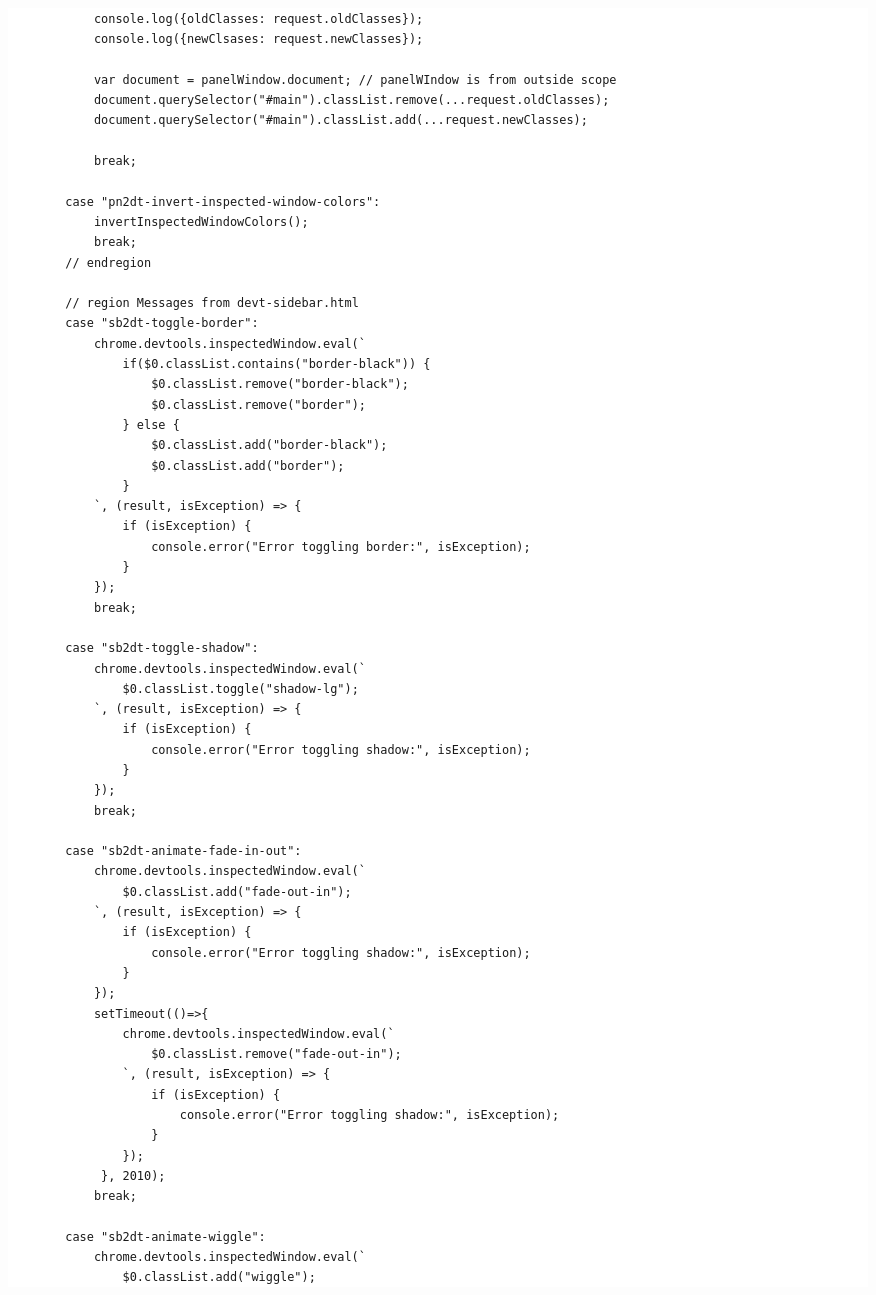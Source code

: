 ```
            console.log({oldClasses: request.oldClasses});
            console.log({newClsases: request.newClasses});

            var document = panelWindow.document; // panelWIndow is from outside scope
            document.querySelector("#main").classList.remove(...request.oldClasses);
            document.querySelector("#main").classList.add(...request.newClasses);

            break;
        
        case "pn2dt-invert-inspected-window-colors":
            invertInspectedWindowColors();
            break;
        // endregion

        // region Messages from devt-sidebar.html
        case "sb2dt-toggle-border":
            chrome.devtools.inspectedWindow.eval(`
                if($0.classList.contains("border-black")) {
                    $0.classList.remove("border-black");
                    $0.classList.remove("border");
                } else {
                    $0.classList.add("border-black");
                    $0.classList.add("border");
                }
            `, (result, isException) => {
                if (isException) {
                    console.error("Error toggling border:", isException);
                }
            });
            break;

        case "sb2dt-toggle-shadow":
            chrome.devtools.inspectedWindow.eval(`
                $0.classList.toggle("shadow-lg");
            `, (result, isException) => {
                if (isException) {
                    console.error("Error toggling shadow:", isException);
                }
            });
            break;

        case "sb2dt-animate-fade-in-out":
            chrome.devtools.inspectedWindow.eval(`
                $0.classList.add("fade-out-in");
            `, (result, isException) => {
                if (isException) {
                    console.error("Error toggling shadow:", isException);
                }
            });
            setTimeout(()=>{ 
                chrome.devtools.inspectedWindow.eval(`
                    $0.classList.remove("fade-out-in");
                `, (result, isException) => {
                    if (isException) {
                        console.error("Error toggling shadow:", isException);
                    }
                });
             }, 2010);
            break;

        case "sb2dt-animate-wiggle":
            chrome.devtools.inspectedWindow.eval(`
                $0.classList.add("wiggle");
```